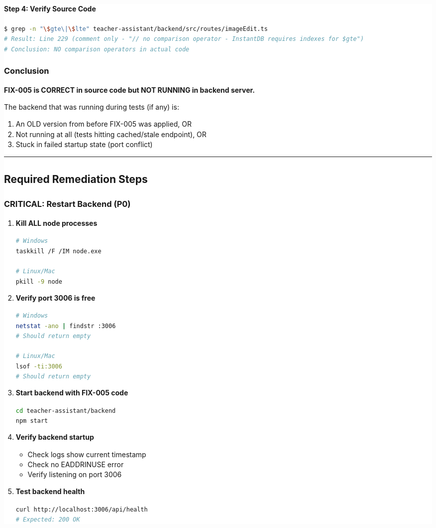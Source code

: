 #### Step 4: Verify Source Code
```bash
$ grep -n "\$gte\|\$lte" teacher-assistant/backend/src/routes/imageEdit.ts
# Result: Line 229 (comment only - "// no comparison operator - InstantDB requires indexes for $gte")
# Conclusion: NO comparison operators in actual code
```

### Conclusion

**FIX-005 is CORRECT in source code but NOT RUNNING in backend server.**

The backend that was running during tests (if any) is:
1. An OLD version from before FIX-005 was applied, OR
2. Not running at all (tests hitting cached/stale endpoint), OR
3. Stuck in failed startup state (port conflict)

---

## Required Remediation Steps

### CRITICAL: Restart Backend (P0)

1. **Kill ALL node processes**
   ```bash
   # Windows
   taskkill /F /IM node.exe

   # Linux/Mac
   pkill -9 node
   ```

2. **Verify port 3006 is free**
   ```bash
   # Windows
   netstat -ano | findstr :3006
   # Should return empty

   # Linux/Mac
   lsof -ti:3006
   # Should return empty
   ```

3. **Start backend with FIX-005 code**
   ```bash
   cd teacher-assistant/backend
   npm start
   ```

4. **Verify backend startup**
   - Check logs show current timestamp
   - Check no EADDRINUSE error
   - Verify listening on port 3006

5. **Test backend health**
   ```bash
   curl http://localhost:3006/api/health
   # Expected: 200 OK
   ```
